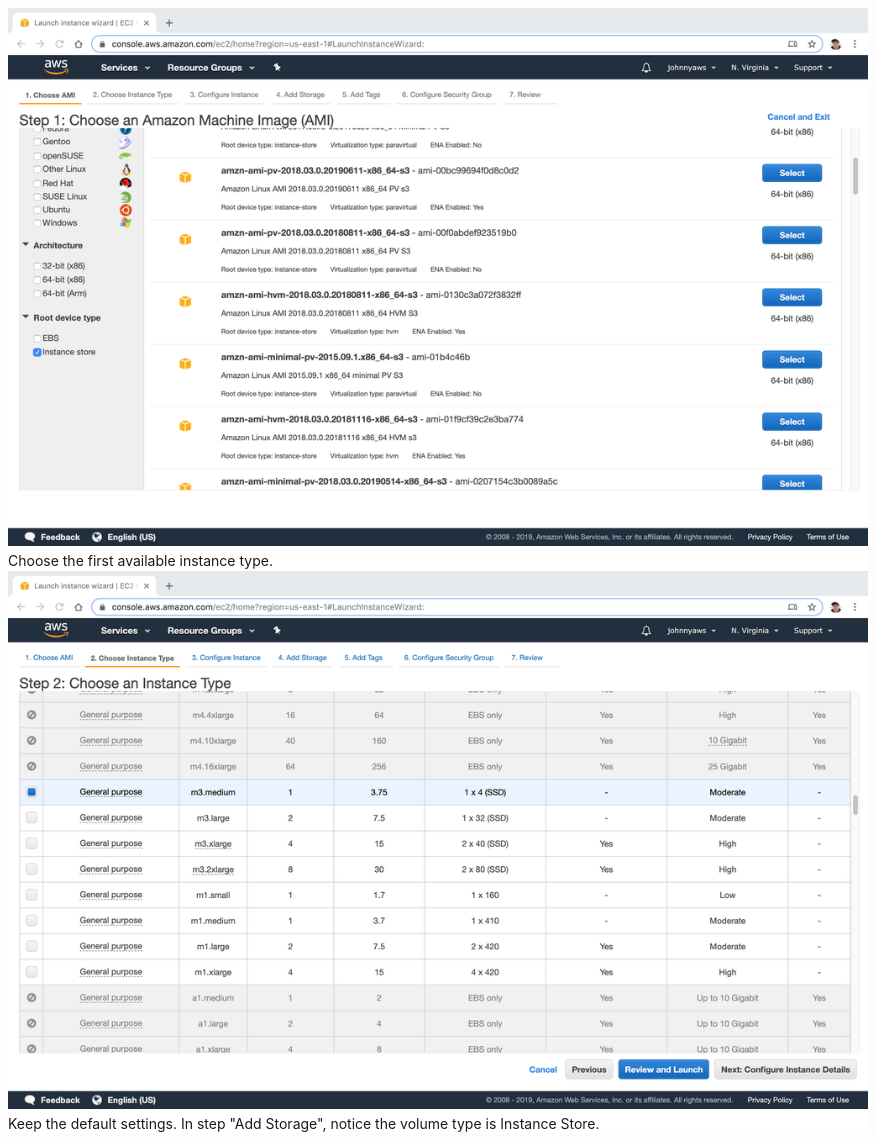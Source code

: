 ![image](/assets/images/cloud/4122/ec2-create-instance-store-2.png)
Choose the first available instance type.
![image](/assets/images/cloud/4122/ec2-create-instance-store-3.png)
Keep the default settings. In step "Add Storage", notice the volume type is Instance Store.